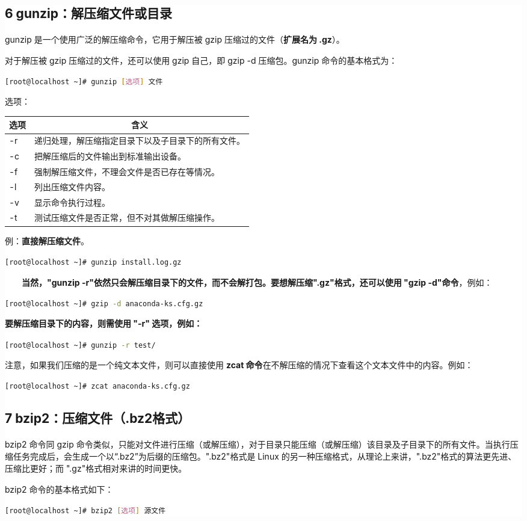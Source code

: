 ## 6 gunzip：解压缩文件或目录

gunzip 是一个使用广泛的解压缩命令，它用于解压被 gzip 压缩过的文件（**扩展名为 .gz**）。

对于解压被 gzip 压缩过的文件，还可以使用 gzip 自己，即 gzip -d 压缩包。gunzip 命令的基本格式为：

```bash
[root@localhost ~]# gunzip [选项] 文件
```

选项：

| 选项 | 含义                                               |
| ---- | -------------------------------------------------- |
| -r   | 递归处理，解压缩指定目录下以及子目录下的所有文件。 |
| -c   | 把解压缩后的文件输出到标准输出设备。               |
| -f   | 强制解压缩文件，不理会文件是否已存在等情况。       |
| -l   | 列出压缩文件内容。                                 |
| -v   | 显示命令执行过程。                                 |
| -t   | 测试压缩文件是否正常，但不对其做解压缩操作。       |

 例：**直接解压缩文件**。

```bash
[root@localhost ~]# gunzip install.log.gz
```

　　**当然，"gunzip -r"依然只会解压缩目录下的文件，而不会解打包。要想解压缩".gz"格式，还可以使用 "gzip -d"命令**，例如：

```bash
[root@localhost ~]# gzip -d anaconda-ks.cfg.gz
```

**要解压缩目录下的内容，则需使用 "-r" 选项，例如：**

```bash
[root@localhost ~]# gunzip -r test/
```

注意，如果我们压缩的是一个纯文本文件，则可以直接使用 **zcat 命令**在不解压缩的情况下查看这个文本文件中的内容。例如：

```bash
[root@localhost ~]# zcat anaconda-ks.cfg.gz
```

## 7 bzip2：压缩文件（.bz2格式）

bzip2 命令同 gzip  命令类似，只能对文件进行压缩（或解压缩），对于目录只能压缩（或解压缩）该目录及子目录下的所有文件。当执行压缩任务完成后，会生成一个以“.bz2”为后缀的压缩包。".bz2"格式是 Linux 的另一种压缩格式，从理论上来讲，".bz2"格式的算法更先进、压缩比更好；而 ".gz"格式相对来讲的时间更快。

bzip2 命令的基本格式如下：

```bash
[root@localhost ~]# bzip2 [选项] 源文件
```
